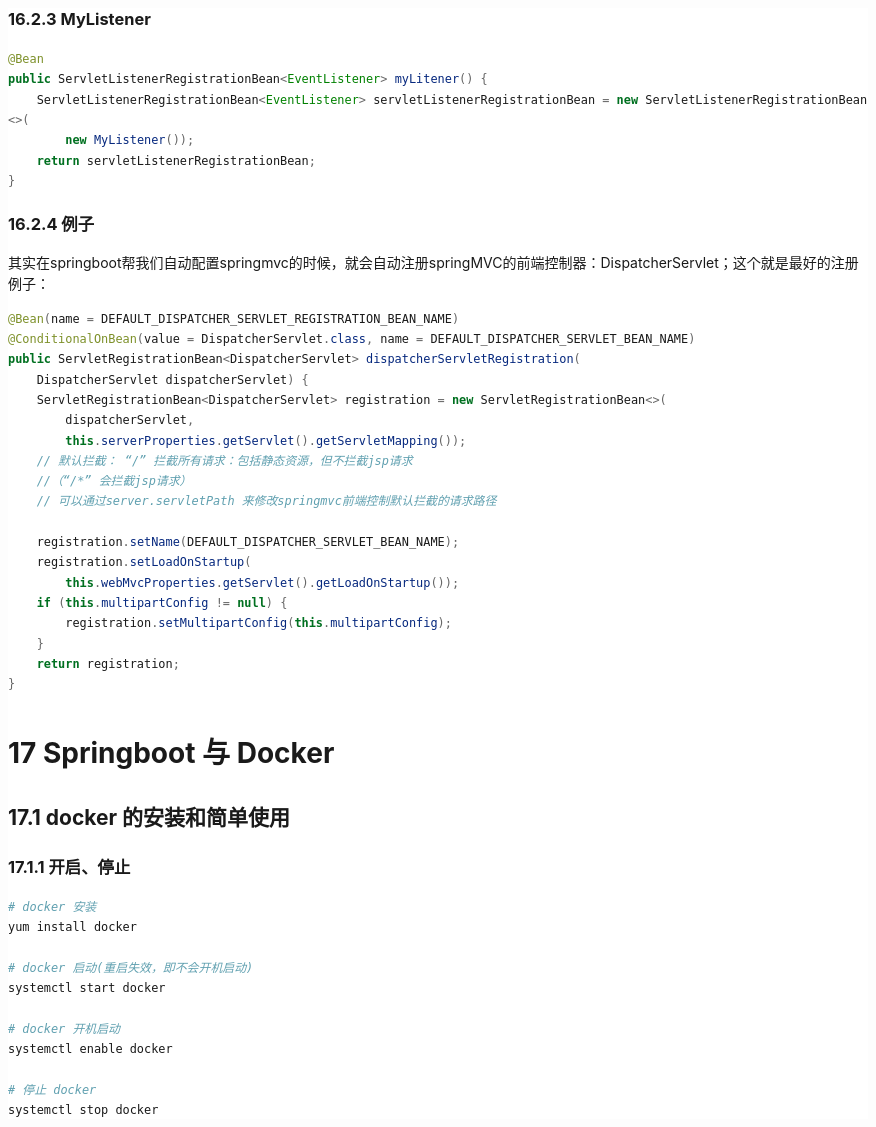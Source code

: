 ### 16.2.3 MyListener

```java
@Bean
public ServletListenerRegistrationBean<EventListener> myLitener() {
    ServletListenerRegistrationBean<EventListener> servletListenerRegistrationBean = new ServletListenerRegistrationBean<>(
        new MyListener());
    return servletListenerRegistrationBean;
}
```

### 16.2.4 例子

其实在springboot帮我们自动配置springmvc的时候，就会自动注册springMVC的前端控制器：DispatcherServlet；这个就是最好的注册例子：

```java
@Bean(name = DEFAULT_DISPATCHER_SERVLET_REGISTRATION_BEAN_NAME)
@ConditionalOnBean(value = DispatcherServlet.class, name = DEFAULT_DISPATCHER_SERVLET_BEAN_NAME)
public ServletRegistrationBean<DispatcherServlet> dispatcherServletRegistration(
    DispatcherServlet dispatcherServlet) {
    ServletRegistrationBean<DispatcherServlet> registration = new ServletRegistrationBean<>(
        dispatcherServlet,
        this.serverProperties.getServlet().getServletMapping());
    // 默认拦截： “/” 拦截所有请求：包括静态资源，但不拦截jsp请求
    //（“/*” 会拦截jsp请求） 
    // 可以通过server.servletPath 来修改springmvc前端控制默认拦截的请求路径
    
    registration.setName(DEFAULT_DISPATCHER_SERVLET_BEAN_NAME);
    registration.setLoadOnStartup(
        this.webMvcProperties.getServlet().getLoadOnStartup());
    if (this.multipartConfig != null) {
        registration.setMultipartConfig(this.multipartConfig);
    }
    return registration;
}
```

# 17 Springboot 与 Docker

## 17.1 docker 的安装和简单使用

### 17.1.1 开启、停止

```sh
# docker 安装
yum install docker

# docker 启动(重启失效，即不会开机启动)
systemctl start docker

# docker 开机启动
systemctl enable docker

# 停止 docker
systemctl stop docker
```
